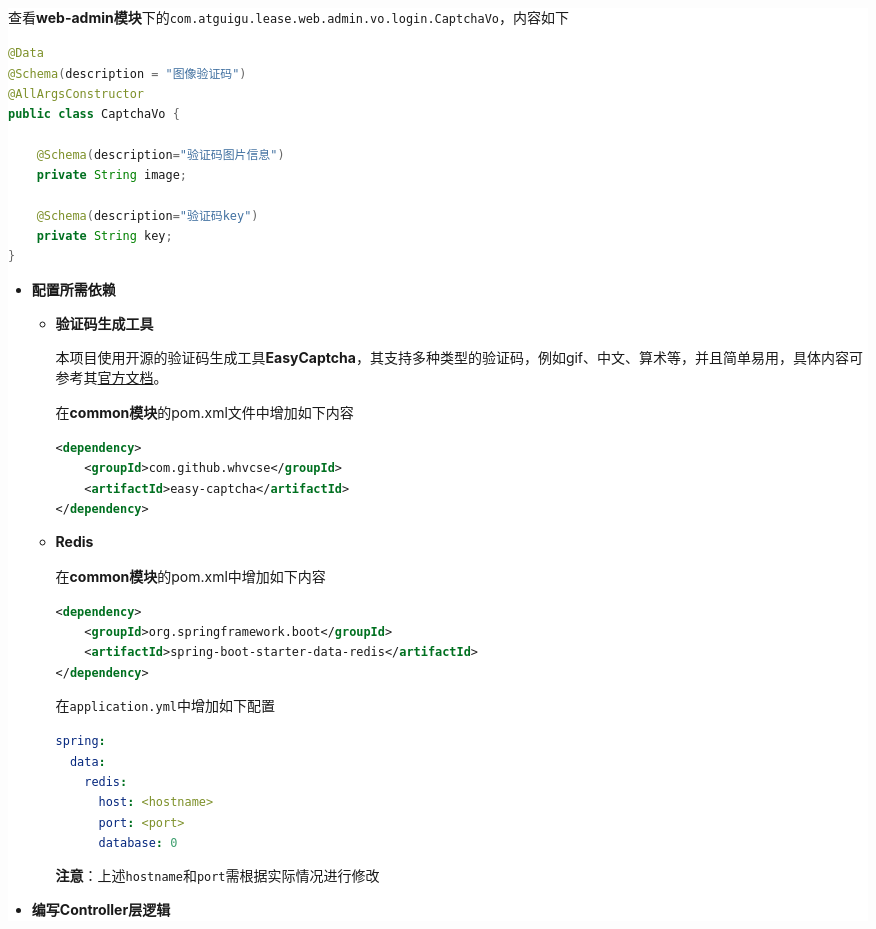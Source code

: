   查看**web-admin模块**下的`com.atguigu.lease.web.admin.vo.login.CaptchaVo`，内容如下

  ```java
  @Data
  @Schema(description = "图像验证码")
  @AllArgsConstructor
  public class CaptchaVo {
  
      @Schema(description="验证码图片信息")
      private String image;
  
      @Schema(description="验证码key")
      private String key;
  }
  ```

- **配置所需依赖**

  - **验证码生成工具**

    本项目使用开源的验证码生成工具**EasyCaptcha**，其支持多种类型的验证码，例如gif、中文、算术等，并且简单易用，具体内容可参考其[官方文档](https://gitee.com/ele-admin/EasyCaptcha)。

    在**common模块**的pom.xml文件中增加如下内容

    ```xml
    <dependency>
        <groupId>com.github.whvcse</groupId>
        <artifactId>easy-captcha</artifactId>
    </dependency>
    ```

  - **Redis**

    在**common模块**的pom.xml中增加如下内容

    ```xml
    <dependency>
        <groupId>org.springframework.boot</groupId>
        <artifactId>spring-boot-starter-data-redis</artifactId>
    </dependency>
    ```

    在`application.yml`中增加如下配置

    ```yml
    spring:
      data:
        redis:
          host: <hostname>
          port: <port>
          database: 0
    ```

    **注意**：上述`hostname`和`port`需根据实际情况进行修改

- **编写Controller层逻辑**
